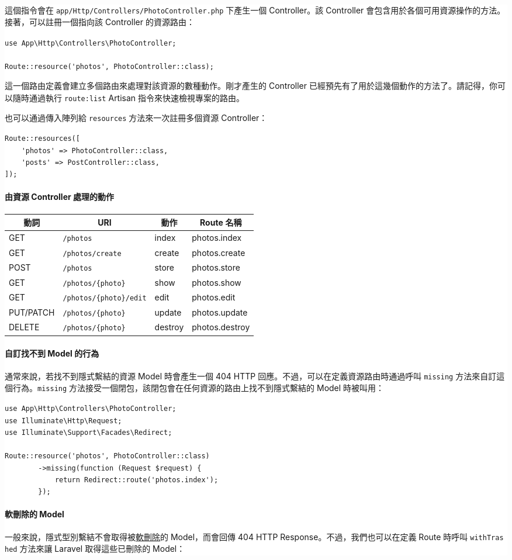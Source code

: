 這個指令會在 `app/Http/Controllers/PhotoController.php` 下產生一個 Controller。該 Controller 會包含用於各個可用資源操作的方法。接著，可以註冊一個指向該 Controller 的資源路由：

    use App\Http\Controllers\PhotoController;
    
    Route::resource('photos', PhotoController::class);

這一個路由定義會建立多個路由來處理對該資源的數種動作。剛才產生的 Controller 已經預先有了用於這幾個動作的方法了。請記得，你可以隨時通過執行 `route:list` Artisan 指令來快速檢視專案的路由。

也可以通過傳入陣列給 `resources` 方法來一次註冊多個資源 Controller：

    Route::resources([
        'photos' => PhotoController::class,
        'posts' => PostController::class,
    ]);

<a name="actions-handled-by-resource-controller"></a>

#### 由資源 Controller 處理的動作

| 動詞 | URI | 動作 | Route 名稱 |
| --- | --- | --- | --- |
| GET | `/photos` | index | photos.index |
| GET | `/photos/create` | create | photos.create |
| POST | `/photos` | store | photos.store |
| GET | `/photos/{photo}` | show | photos.show |
| GET | `/photos/{photo}/edit` | edit | photos.edit |
| PUT/PATCH | `/photos/{photo}` | update | photos.update |
| DELETE | `/photos/{photo}` | destroy | photos.destroy |

<a name="customizing-missing-model-behavior"></a>

#### 自訂找不到 Model 的行為

通常來說，若找不到隱式繫結的資源 Model 時會產生一個 404 HTTP 回應。不過，可以在定義資源路由時通過呼叫 `missing` 方法來自訂這個行為。`missing` 方法接受一個閉包，該閉包會在任何資源的路由上找不到隱式繫結的 Model 時被叫用：

    use App\Http\Controllers\PhotoController;
    use Illuminate\Http\Request;
    use Illuminate\Support\Facades\Redirect;
    
    Route::resource('photos', PhotoController::class)
            ->missing(function (Request $request) {
                return Redirect::route('photos.index');
            });

<a name="soft-deleted-models"></a>

#### 軟刪除的 Model

一般來說，隱式型別繫結不會取得被[軟刪除](/docs/{{version}}/eloquent#soft-deleting)的 Model，而會回傳 404 HTTP Response。不過，我們也可以在定義 Route 時呼叫 `withTrashed` 方法來讓 Laravel 取得這些已刪除的 Model：
